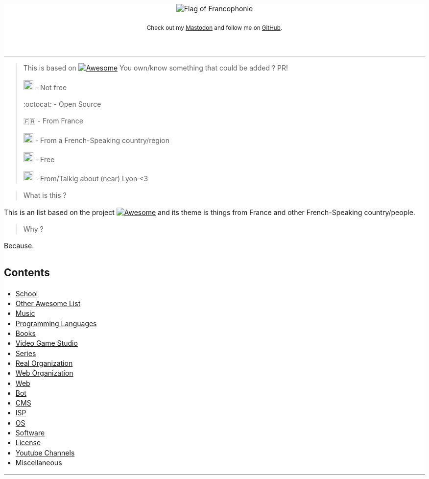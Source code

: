 <div align="center">
	<img width="500" src="https://upload.wikimedia.org/wikipedia/commons/2/27/Flag_of_La_Francophonie.svg" alt="Flag of Francophonie">
</div>

<p align="center">
	<sub>Check out my <a href="https://hostux.social/@jusdepatate">Mastodon</a> and follow me on <a href="https://github.com/jusdepatate">GitHub</a>.</sub>
</p>
<br>

---
> This is based on [![Awesome](https://awesome.re/badge-flat.svg)](https://awesome.re)
> You own/know something that could be added ? PR!
>
> <img width="20" height="20" src="https://raw.githubusercontent.com/jusdepatate/awesome-french/master/emoji/money.png"> - Not free
>
> :octocat: - Open Source
>
> :fr: - From France
>
> <img width="20" height="20" src="https://github.com/jusdepatate/awesome-french/raw/new-emojis/emoji/lollipop.png"> - From a French-Speaking country/region
>
> <img width="20" height="20" src="https://github.com/jusdepatate/awesome-french/raw/new-emojis/emoji/free.png"> - Free
>
> <img width="20" height="20" src="https://github.com/jusdepatate/awesome-french/raw/new-emojis/emoji/sparkle.png"> - From/Talkig about (near) Lyon <3


> What is this ?

This is an list based on the project [![Awesome](https://awesome.re/badge-flat.svg)](https://awesome.re) and its theme is things from France and other French-Speaking country/people.

> Why ?

Because.

## Contents

- [School](#school)
- [Other Awesome List](#other-awesome-list)
- [Music](#music)
- [Programming Languages](#programming-languages)
- [Books](#books)
- [Video Game Studio](#video-game-studio)
- [Series](#series)
- [Real Organization](#real-organization)
- [Web Organization](#web-organization)
- [Web](#web)
- [Bot](#bot)
- [CMS](#cms)
- [ISP](#isp)
- [OS](#os)
- [Software](#software)
- [License](#license)
- [Youtube Channels](#youtube-channels)
- [Miscellaneous](#miscellaneous)

---